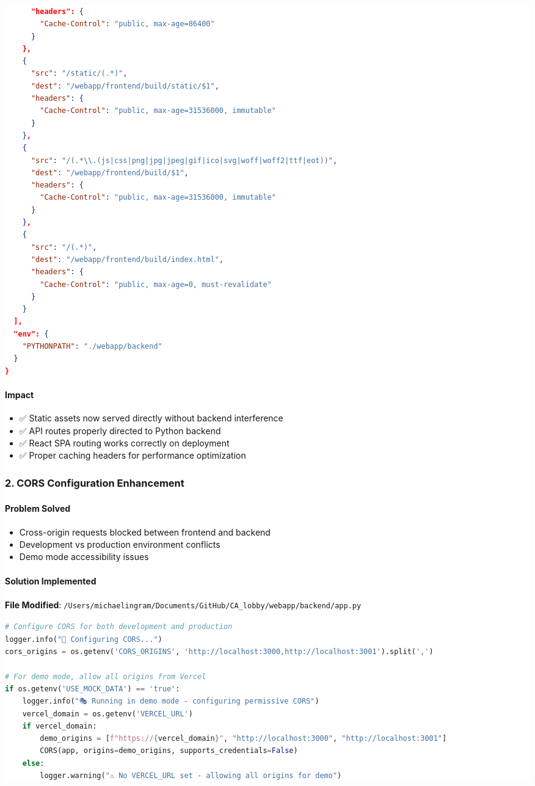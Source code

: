```json
      "headers": {
        "Cache-Control": "public, max-age=86400"
      }
    },
    {
      "src": "/static/(.*)",
      "dest": "/webapp/frontend/build/static/$1",
      "headers": {
        "Cache-Control": "public, max-age=31536000, immutable"
      }
    },
    {
      "src": "/(.*\\.(js|css|png|jpg|jpeg|gif|ico|svg|woff|woff2|ttf|eot))",
      "dest": "/webapp/frontend/build/$1",
      "headers": {
        "Cache-Control": "public, max-age=31536000, immutable"
      }
    },
    {
      "src": "/(.*)",
      "dest": "/webapp/frontend/build/index.html",
      "headers": {
        "Cache-Control": "public, max-age=0, must-revalidate"
      }
    }
  ],
  "env": {
    "PYTHONPATH": "./webapp/backend"
  }
}
```

#### Impact
- ✅ Static assets now served directly without backend interference
- ✅ API routes properly directed to Python backend
- ✅ React SPA routing works correctly on deployment
- ✅ Proper caching headers for performance optimization

### 2. CORS Configuration Enhancement

#### Problem Solved
- Cross-origin requests blocked between frontend and backend
- Development vs production environment conflicts
- Demo mode accessibility issues

#### Solution Implemented
**File Modified**: `/Users/michaelingram/Documents/GitHub/CA_lobby/webapp/backend/app.py`

```python
# Configure CORS for both development and production
logger.info("🔗 Configuring CORS...")
cors_origins = os.getenv('CORS_ORIGINS', 'http://localhost:3000,http://localhost:3001').split(',')

# For demo mode, allow all origins from Vercel
if os.getenv('USE_MOCK_DATA') == 'true':
    logger.info("🎭 Running in demo mode - configuring permissive CORS")
    vercel_domain = os.getenv('VERCEL_URL')
    if vercel_domain:
        demo_origins = [f"https://{vercel_domain}", "http://localhost:3000", "http://localhost:3001"]
        CORS(app, origins=demo_origins, supports_credentials=False)
    else:
        logger.warning("⚠️ No VERCEL_URL set - allowing all origins for demo")
```
